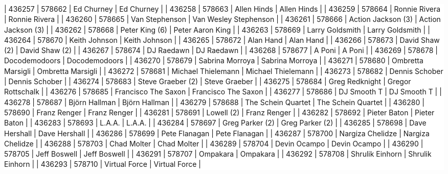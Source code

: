 | 436257 | 578662 | Ed Churney | Ed Churney |
| 436258 | 578663 | Allen Hinds | Allen Hinds |
| 436259 | 578664 | Ronnie Rivera | Ronnie Rivera |
| 436260 | 578665 | Van Stephenson | Van Wesley Stephenson |
| 436261 | 578666 | Action Jackson (3) | Action Jackson (3) |
| 436262 | 578668 | Peter King (6) | Peter Aaron King |
| 436263 | 578669 | Larry Goldsmith | Larry Goldsmith |
| 436264 | 578670 | Keith Johnson | Keith Johnson |
| 436265 | 578672 | Alan Hand | Alan Hand |
| 436266 | 578673 | David Shaw (2) | David Shaw (2) |
| 436267 | 578674 | DJ Raedawn | DJ Raedawn |
| 436268 | 578677 | A Poni | A Poni |
| 436269 | 578678 | Docodemodoors | Docodemodoors |
| 436270 | 578679 | Sabrina Morroya | Sabrina Morroya |
| 436271 | 578680 | Ombretta Marsigli | Ombretta Marsigli |
| 436272 | 578681 | Michael Thielemann | Michael Thielemann |
| 436273 | 578682 | Dennis Schober | Dennis Schober |
| 436274 | 578683 | Steve Graeber (2) | Steve Graeber |
| 436275 | 578684 | Greg Redknight | Gregor Rottschalk |
| 436276 | 578685 | Francisco The Saxon | Francisco The Saxon |
| 436277 | 578686 | DJ Smooth T | DJ Smooth T |
| 436278 | 578687 | Björn Hallman | Björn Hallman |
| 436279 | 578688 | The Schein Quartet | The Schein Quartet |
| 436280 | 578690 | Franz Renger | Franz Renger |
| 436281 | 578691 | Lowell (2) | Franz Renger |
| 436282 | 578692 | Pieter Baton | Pieter Baton |
| 436283 | 578693 | L.A.A. | L.A.A. |
| 436284 | 578697 | Greg Parker (2) | Greg Parker (2) |
| 436285 | 578698 | Dave Hershall | Dave Hershall |
| 436286 | 578699 | Pete Flanagan | Pete Flanagan |
| 436287 | 578700 | Nargiza Chelidze | Nargiza Chelidze |
| 436288 | 578703 | Chad Molter | Chad Molter |
| 436289 | 578704 | Devin Ocampo | Devin Ocampo |
| 436290 | 578705 | Jeff Boswell | Jeff Boswell |
| 436291 | 578707 | Ompakara | Ompakara |
| 436292 | 578708 | Shrulik Einhorn | Shrulik Einhorn |
| 436293 | 578710 | Virtual Force | Virtual Force |